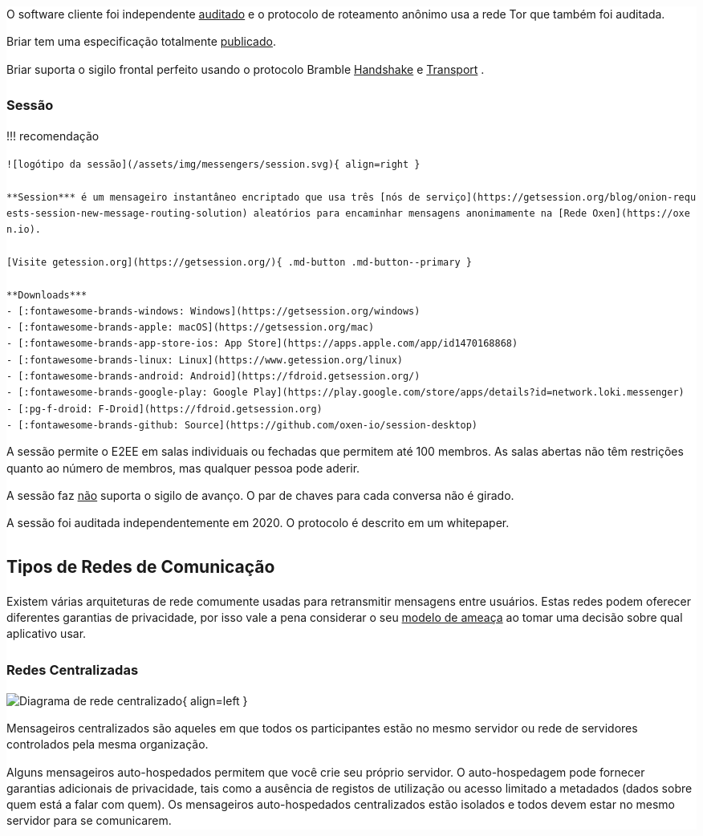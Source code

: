 O software cliente foi independente [auditado](https://briarproject.org/news/2017-beta-released-security-audit/) e o protocolo de roteamento anônimo usa a rede Tor que também foi auditada.

Briar tem uma especificação totalmente [publicado](https://code.briarproject.org/briar/briar-spec).

Briar suporta o sigilo frontal perfeito usando o protocolo Bramble [Handshake](https://code.briarproject.org/briar/briar-spec/blob/master/protocols/BHP.md) e [Transport](https://code.briarproject.org/briar/briar-spec/blob/master/protocols/BTP.md) .

### Sessão

!!! recomendação

    ![logótipo da sessão](/assets/img/messengers/session.svg){ align=right }
    
    **Session*** é um mensageiro instantâneo encriptado que usa três [nós de serviço](https://getsession.org/blog/onion-requests-session-new-message-routing-solution) aleatórios para encaminhar mensagens anonimamente na [Rede Oxen](https://oxen.io).
    
    [Visite getession.org](https://getsession.org/){ .md-button .md-button--primary }
    
    **Downloads***
    - [:fontawesome-brands-windows: Windows](https://getsession.org/windows)
    - [:fontawesome-brands-apple: macOS](https://getsession.org/mac)
    - [:fontawesome-brands-app-store-ios: App Store](https://apps.apple.com/app/id1470168868)
    - [:fontawesome-brands-linux: Linux](https://www.getession.org/linux)
    - [:fontawesome-brands-android: Android](https://fdroid.getsession.org/)
    - [:fontawesome-brands-google-play: Google Play](https://play.google.com/store/apps/details?id=network.loki.messenger)
    - [:pg-f-droid: F-Droid](https://fdroid.getsession.org)
    - [:fontawesome-brands-github: Source](https://github.com/oxen-io/session-desktop)

A sessão permite o E2EE em salas individuais ou fechadas que permitem até 100 membros. As salas abertas não têm restrições quanto ao número de membros, mas qualquer pessoa pode aderir.

A sessão faz [não](https://getsession.org/blog/session-protocol-technical-information) suporta o sigilo de avanço. O par de chaves para cada conversa não é girado.

A sessão foi auditada independentemente em 2020. O protocolo é descrito em um whitepaper.

## Tipos de Redes de Comunicação

Existem várias arquiteturas de rede comumente usadas para retransmitir mensagens entre usuários. Estas redes podem oferecer diferentes garantias de privacidade, por isso vale a pena considerar o seu [modelo de ameaça](https://en.wikipedia.org/wiki/Threat_model) ao tomar uma decisão sobre qual aplicativo usar.

### Redes Centralizadas

![Diagrama de rede centralizado](/assets/img/layout/network-centralized.svg){ align=left }

Mensageiros centralizados são aqueles em que todos os participantes estão no mesmo servidor ou rede de servidores controlados pela mesma organização.

Alguns mensageiros auto-hospedados permitem que você crie seu próprio servidor. O auto-hospedagem pode fornecer garantias adicionais de privacidade, tais como a ausência de registos de utilização ou acesso limitado a metadados (dados sobre quem está a falar com quem). Os mensageiros auto-hospedados centralizados estão isolados e todos devem estar no mesmo servidor para se comunicarem.
